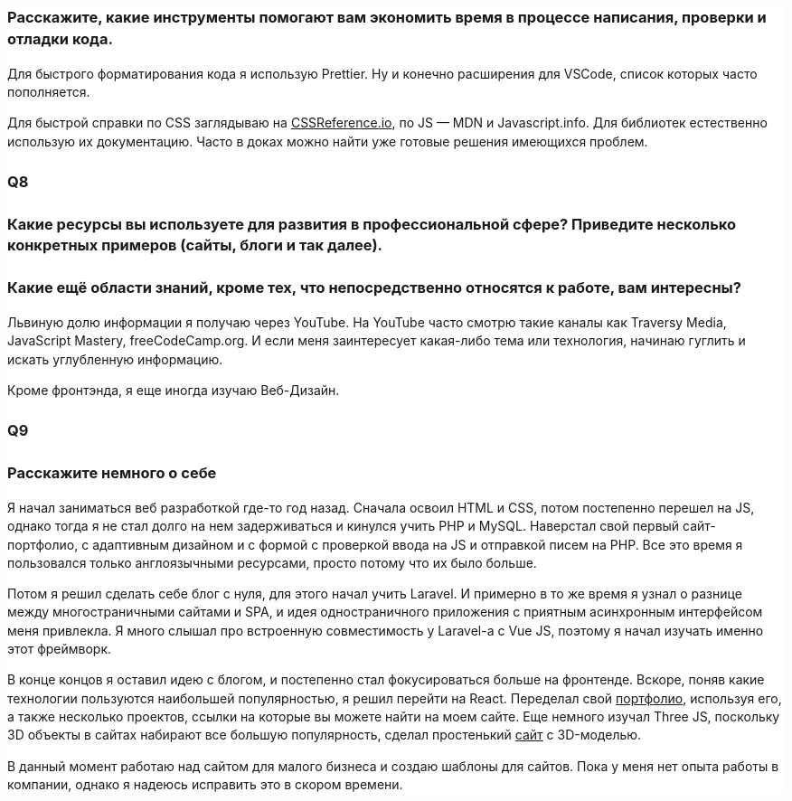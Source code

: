 ### Расскажите, какие инструменты помогают вам экономить время в процессе написания, проверки и отладки кода.

Для быстрого форматирования кода я использую Prettier. Ну и конечно расширения для VSCode, список которых часто пополняется.

Для быстрой справки по CSS заглядываю на [CSSReference.io](https://cssreference.io/), по JS — MDN и Javascript.info. Для библиотек естественно использую их документацию. Часто в доках можно найти уже готовые решения имеющихся проблем.

### Q8

### Какие ресурсы вы используете для развития в профессиональной сфере? Приведите несколько конкретных примеров (сайты, блоги и так далее).

### Какие ещё области знаний, кроме тех, что непосредственно относятся к работе, вам интересны?

Львиную долю информации я получаю через YouTube. На YouTube часто смотрю такие каналы как Traversy Media, JavaScript Mastery, freeCodeCamp.org. И если меня заинтересует какая-либо тема или технология, начинаю гуглить и искать углубленную информацию.

Кроме фронтэнда, я еще иногда изучаю Веб-Дизайн.

### Q9

### Расскажите немного о себе

Я начал заниматься веб разработкой где-то год назад. Сначала освоил HTML и CSS, потом постепенно перешел на JS, однако тогда я не стал долго на нем задерживаться и кинулся учить PHP и MySQL. Наверстал свой первый сайт-портфолио, с адаптивным дизайном и с формой с проверкой ввода на JS и отправкой писем на PHP. Все это время я пользовался только англоязычными ресурсами, просто потому что их было больше.

Потом я решил сделать себе блог с нуля, для этого начал учить Laravel. И примерно в то же время я узнал о разнице между многостраничными сайтами и SPA, и идея одностраничного приложения с приятным асинхронным интерфейсом меня привлекла. Я много слышал про встроенную совместимость у Laravel-а с Vue JS, поэтому я начал изучать именно этот фреймворк.

В конце концов я оставил идею с блогом, и постепенно стал фокусироваться больше на фронтенде. Вскоре, поняв какие технологии пользуются наибольшей популярностью, я решил перейти на React. Переделал свой [портфолио](https://amirshammasov.com), используя его, а также несколько проектов, ссылки на которые вы можете найти на моем сайте. Еще немного изучал Three JS, поскольку 3D объекты в сайтах набирают все большую популярность, сделал простенький [сайт](https://buisness-training.netlify.app) с 3D-моделью.

В данный момент работаю над сайтом для малого бизнеса и создаю шаблоны для сайтов. Пока у меня нет опыта работы в компании, однако я надеюсь исправить это в скором времени.
